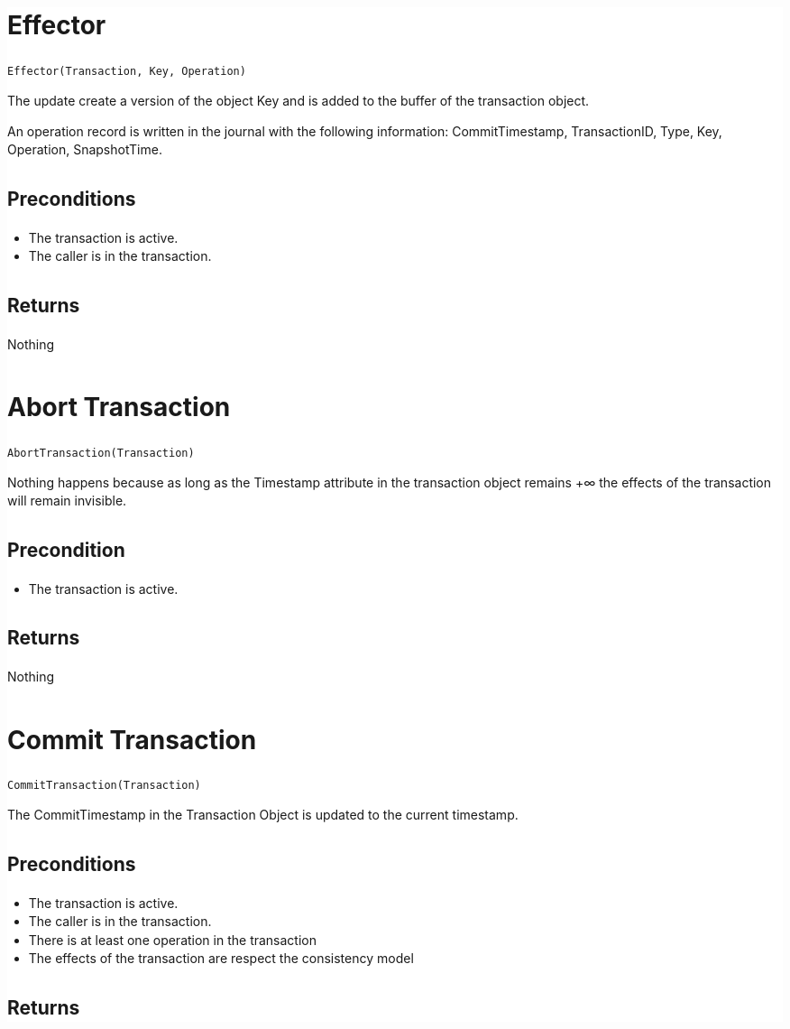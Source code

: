 
# Effector

`Effector(Transaction, Key, Operation)`

The update create a version of the object Key and is added to the buffer of the transaction object.

An operation record is written in the journal with the following information:
CommitTimestamp, TransactionID, Type, Key, Operation, SnapshotTime.

## Preconditions
- The transaction is active.
- The caller is in the transaction.  

## Returns

Nothing

# Abort Transaction

`AbortTransaction(Transaction)`

Nothing happens because as long as the Timestamp attribute in the transaction object remains $+\infty$ the effects of the transaction will remain invisible.



## Precondition

- The transaction is active.

## Returns

Nothing

# Commit Transaction

`CommitTransaction(Transaction)`

The CommitTimestamp in the Transaction Object is updated to the current timestamp.


## Preconditions
- The transaction is active.
- The caller is in the transaction.
- There is at least one operation in the transaction
- The effects of the transaction are respect the consistency model 

## Returns
